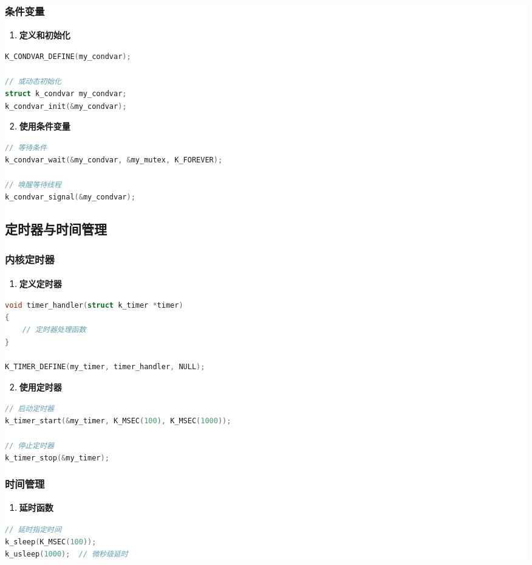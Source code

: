 ### 条件变量

1. **定义和初始化**

```c
K_CONDVAR_DEFINE(my_condvar);

// 或动态初始化
struct k_condvar my_condvar;
k_condvar_init(&my_condvar);
```

2. **使用条件变量**

```c
// 等待条件
k_condvar_wait(&my_condvar, &my_mutex, K_FOREVER);

// 唤醒等待线程
k_condvar_signal(&my_condvar);
```

## 定时器与时间管理

### 内核定时器

1. **定义定时器**

```c
void timer_handler(struct k_timer *timer)
{
    // 定时器处理函数
}

K_TIMER_DEFINE(my_timer, timer_handler, NULL);
```

2. **使用定时器**

```c
// 启动定时器
k_timer_start(&my_timer, K_MSEC(100), K_MSEC(1000));

// 停止定时器
k_timer_stop(&my_timer);
```

### 时间管理

1. **延时函数**

```c
// 延时指定时间
k_sleep(K_MSEC(100));
k_usleep(1000);  // 微秒级延时
```
